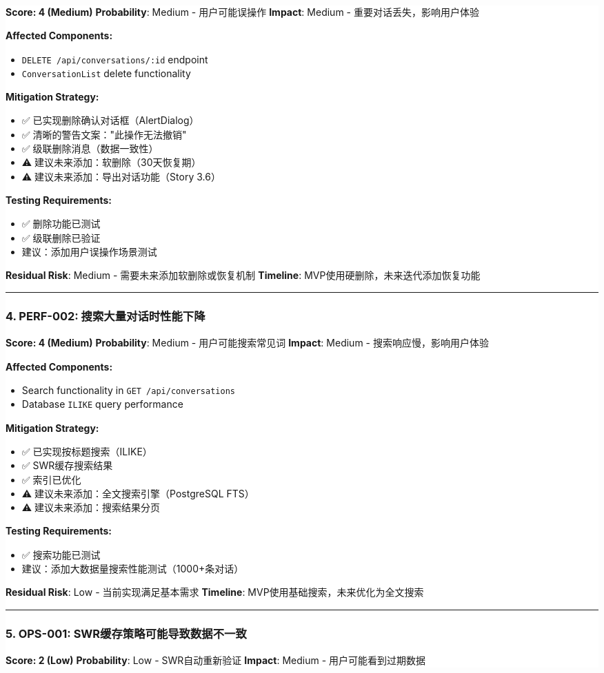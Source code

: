 **Score: 4 (Medium)**
**Probability**: Medium - 用户可能误操作
**Impact**: Medium - 重要对话丢失，影响用户体验

**Affected Components:**
- `DELETE /api/conversations/:id` endpoint
- `ConversationList` delete functionality

**Mitigation Strategy:**
- ✅ 已实现删除确认对话框（AlertDialog）
- ✅ 清晰的警告文案："此操作无法撤销"
- ✅ 级联删除消息（数据一致性）
- ⚠️ 建议未来添加：软删除（30天恢复期）
- ⚠️ 建议未来添加：导出对话功能（Story 3.6）

**Testing Requirements:**
- ✅ 删除功能已测试
- ✅ 级联删除已验证
- 建议：添加用户误操作场景测试

**Residual Risk**: Medium - 需要未来添加软删除或恢复机制
**Timeline**: MVP使用硬删除，未来迭代添加恢复功能

---

### 4. PERF-002: 搜索大量对话时性能下降

**Score: 4 (Medium)**
**Probability**: Medium - 用户可能搜索常见词
**Impact**: Medium - 搜索响应慢，影响用户体验

**Affected Components:**
- Search functionality in `GET /api/conversations`
- Database `ILIKE` query performance

**Mitigation Strategy:**
- ✅ 已实现按标题搜索（ILIKE）
- ✅ SWR缓存搜索结果
- ✅ 索引已优化
- ⚠️ 建议未来添加：全文搜索引擎（PostgreSQL FTS）
- ⚠️ 建议未来添加：搜索结果分页

**Testing Requirements:**
- ✅ 搜索功能已测试
- 建议：添加大数据量搜索性能测试（1000+条对话）

**Residual Risk**: Low - 当前实现满足基本需求
**Timeline**: MVP使用基础搜索，未来优化为全文搜索

---

### 5. OPS-001: SWR缓存策略可能导致数据不一致

**Score: 2 (Low)**
**Probability**: Low - SWR自动重新验证
**Impact**: Medium - 用户可能看到过期数据
